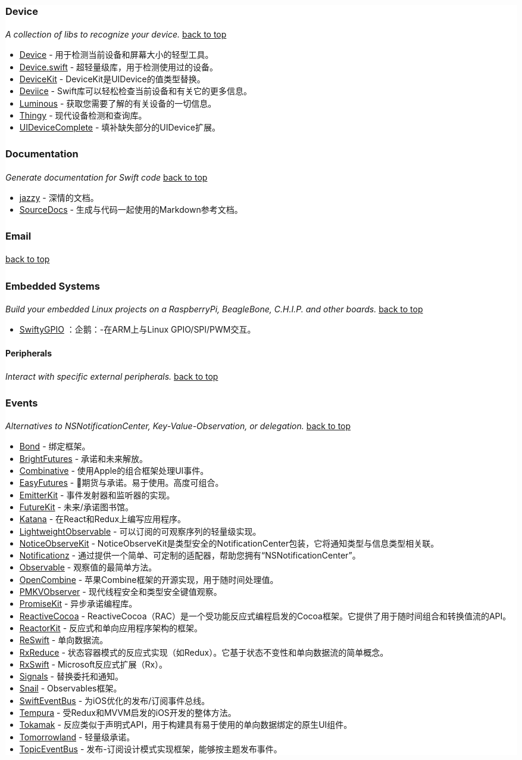 ### Device
*A collection of libs to recognize your device.* [back to top](#readme) 

* [Device](https://github.com/Ekhoo/Device) - 用于检测当前设备和屏幕大小的轻型工具。
* [Device.swift](https://github.com/schickling/Device.swift) - 超轻量级库，用于检测使用过的设备。
* [DeviceKit](https://github.com/devicekit/DeviceKit) - DeviceKit是UIDevice的值类型替换。
* [Deviice](https://github.com/andrealufino/Deviice) - Swift库可以轻松检查当前设备和有关它的更多信息。
* [Luminous](https://github.com/andrealufino/Luminous) - 获取您需要了解的有关设备的一切信息。
* [Thingy](https://github.com/bojan/Thingy) - 现代设备检测和查询库。
* [UIDeviceComplete](https://github.com/Nirma/UIDeviceComplete) - 填补缺失部分的UIDevice扩展。

### Documentation
*Generate documentation for Swift code* [back to top](#readme) 

* [jazzy](https://github.com/realm/jazzy/) - 深情的文档。
* [SourceDocs](https://github.com/eneko/SourceDocs/) - 生成与代码一起使用的Markdown参考文档。

### Email
[back to top](#readme) 


### Embedded Systems
*Build your embedded Linux projects on a RaspberryPi, BeagleBone, C.H.I.P. and other boards.* [back to top](#readme) 

* [SwiftyGPIO](https://github.com/uraimo/SwiftyGPIO) ：企鹅：-在ARM上与Linux GPIO/SPI/PWM交互。

#### Peripherals
*Interact with specific external peripherals.* [back to top](#readme) 


### Events
*Alternatives to NSNotificationCenter, Key-Value-Observation, or delegation.* [back to top](#readme) 

* [Bond](https://github.com/DeclarativeHub/Bond) - 绑定框架。
* [BrightFutures](https://github.com/Thomvis/BrightFutures) - 承诺和未来解放。
* [Combinative](https://github.com/noppefoxwolf/Combinative) - 使用Apple的组合框架处理UI事件。
* [EasyFutures](https://github.com/DimaMishchenko/EasyFutures) - 🔗期货与承诺。易于使用。高度可组合。
* [EmitterKit](https://github.com/aleclarson/emitter-kit) - 事件发射器和监听器的实现。
* [FutureKit](https://github.com/FutureKit/FutureKit) - 未来/承诺图书馆。
* [Katana](https://github.com/BendingSpoons/katana-swift) - 在React和Redux上编写应用程序。
* [LightweightObservable](https://github.com/fxm90/LightweightObservable) - 可以订阅的可观察序列的轻量级实现。
* [NoticeObserveKit](https://github.com/marty-suzuki/NoticeObserveKit) - NoticeObserveKit是类型安全的NotificationCenter包装，它将通知类型与信息类型相关联。
* [Notificationz](https://github.com/SwiftKitz/Notificationz) - 通过提供一个简单、可定制的适配器，帮助您拥有“NSNotificationCenter”。
* [Observable](https://github.com/roberthein/Observable) - 观察值的最简单方法。
* [OpenCombine](https://github.com/OpenCombine/OpenCombine) - 苹果Combine框架的开源实现，用于随时间处理值。
* [PMKVObserver](https://github.com/postmates/PMKVObserver/) - 现代线程安全和类型安全键值观察。
* [PromiseKit](https://github.com/mxcl/PromiseKit) - 异步承诺编程库。
* [ReactiveCocoa](https://github.com/ReactiveCocoa/ReactiveCocoa) - ReactiveCocoa（RAC）是一个受功能反应式编程启发的Cocoa框架。它提供了用于随时间组合和转换值流的API。
* [ReactorKit](https://github.com/ReactorKit/ReactorKit) - 反应式和单向应用程序架构的框架。
* [ReSwift](https://github.com/ReSwift/ReSwift) - 单向数据流。
* [RxReduce](https://github.com/RxSwiftCommunity/RxReduce) - 状态容器模式的反应式实现（如Redux）。它基于状态不变性和单向数据流的简单概念。
* [RxSwift](https://github.com/ReactiveX/RxSwift) - Microsoft反应式扩展（Rx）。
* [Signals](https://github.com/artman/Signals) - 替换委托和通知。
* [Snail](https://github.com/UrbanCompass/Snail) - Observables框架。
* [SwiftEventBus](https://github.com/cesarferreira/SwiftEventBus) - 为iOS优化的发布/订阅事件总线。
* [Tempura](https://github.com/BendingSpoons/tempura-swift) - 受Redux和MVVM启发的iOS开发的整体方法。
* [Tokamak](https://github.com/TokamakUI/Tokamak) - 反应类似于声明式API，用于构建具有易于使用的单向数据绑定的原生UI组件。
* [Tomorrowland](https://github.com/lilyball/Tomorrowland) - 轻量级承诺。
* [TopicEventBus](https://github.com/mcmatan/topicEventBus) - 发布-订阅设计模式实现框架，能够按主题发布事件。